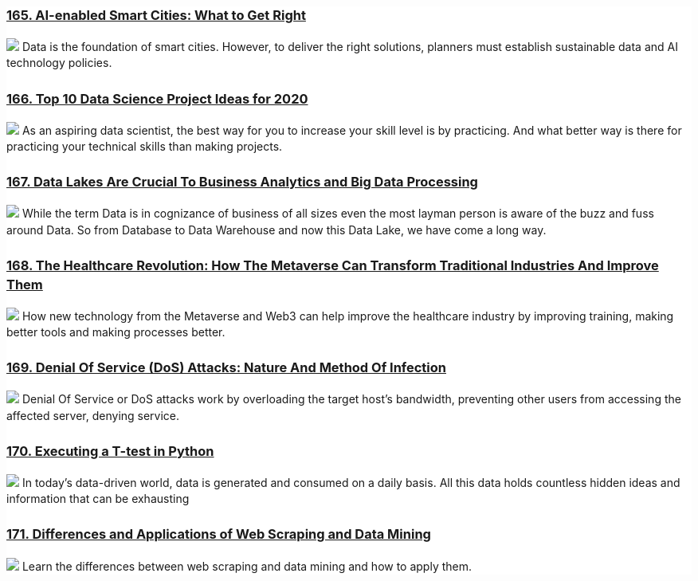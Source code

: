 ### [165. AI-enabled Smart Cities: What to Get Right](https://hackernoon.com/ai-enabled-smart-cities-what-to-get-right-p01935r0)
![](https://cdn.hackernoon.com/images/Ppk6NVMPKlN3ieJa7LDwXBpZYdz1-c81g34do.jpeg)
Data is the foundation of smart cities. However, to deliver the right solutions, planners must establish sustainable data and AI technology policies.  

### [166. Top 10 Data Science Project Ideas for 2020](https://hackernoon.com/top-10-data-science-project-ideas-for-2020-wuim30zt)
![](https://cdn.filestackcontent.com/NLB50CgORHaZ5ssuSpLk)
As an aspiring data scientist, the best way for you to increase your skill level is by practicing. And what better way is there for practicing your technical skills than making projects. 

### [167. Data Lakes Are Crucial To Business Analytics and Big Data Processing](https://hackernoon.com/data-lakes-are-crucial-to-business-analytics-and-big-data-processing-014335sk)
![](https://firebasestorage.googleapis.com/v0/b/hackernoon-app.appspot.com/o/images%2FvMIW1g3rtVOLLixHAieMFeUFpbz1-4n193ud7.jpeg?alt=media&token=7f4d16fb-59d7-4df5-accc-4f01e13856cc)
While the term Data is in cognizance of business of all sizes even the most layman person is aware of the buzz and fuss around Data. So from Database to Data Warehouse and now this Data Lake, we have come a long way.

### [168. The Healthcare Revolution: How The Metaverse Can Transform Traditional Industries And Improve Them  ](https://hackernoon.com/the-healthcare-revolution-how-the-metaverse-can-transform-traditional-industries-and-improve-them)
![](https://cdn.hackernoon.com/images/GwlxHSudjFXp2j21DJ7mg0SknSK2-qpb3j9e.jpeg)
How new technology from the Metaverse and Web3 can help improve the healthcare industry by improving training, making better tools and making processes better.

### [169. Denial Of Service (DoS) Attacks: Nature And Method Of Infection](https://hackernoon.com/denial-of-service-dos-attacks-nature-and-method-of-infection)
![](https://cdn.hackernoon.com/images/cPav5sXiU5TWYzb4sHIZoNIMu0c2-xn93rkd.jpeg)
Denial Of Service or DoS attacks work by overloading the target host’s bandwidth, preventing other users from accessing the affected server, denying service. 

### [170. Executing a T-test in Python ](https://hackernoon.com/executing-a-t-test-in-python)
![](https://cdn.hackernoon.com/images/TYAy8YXF3pNC96IPW15fOOqYix43-2l92qo8.jpeg)
In today’s data-driven world, data is generated and consumed on a daily basis. All this data holds countless hidden ideas and information that can be exhausting

### [171. Differences and Applications of Web Scraping and Data Mining](https://hackernoon.com/differences-and-applications-of-web-scraping-and-data-mining)
![](https://cdn.hackernoon.com/images/mcc9E4sAMhXLeWTXF8kQoH8kaQL2-y593omd.jpeg)
Learn the differences between web scraping and data mining and how to apply them. 
